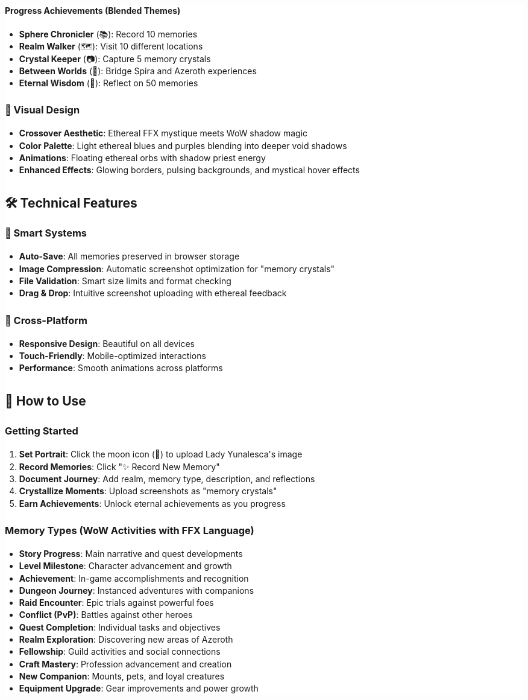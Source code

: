 #### **Progress Achievements (Blended Themes)**
- **Sphere Chronicler** (📚): Record 10 memories
- **Realm Walker** (🗺️): Visit 10 different locations
- **Crystal Keeper** (📷): Capture 5 memory crystals
- **Between Worlds** (🌌): Bridge Spira and Azeroth experiences
- **Eternal Wisdom** (🧿): Reflect on 50 memories

### 🎨 Visual Design
- **Crossover Aesthetic**: Ethereal FFX mystique meets WoW shadow magic
- **Color Palette**: Light ethereal blues and purples blending into deeper void shadows
- **Animations**: Floating ethereal orbs with shadow priest energy
- **Enhanced Effects**: Glowing borders, pulsing backgrounds, and mystical hover effects

## 🛠️ Technical Features

### 💾 Smart Systems
- **Auto-Save**: All memories preserved in browser storage
- **Image Compression**: Automatic screenshot optimization for "memory crystals"
- **File Validation**: Smart size limits and format checking
- **Drag & Drop**: Intuitive screenshot uploading with ethereal feedback

### 📱 Cross-Platform
- **Responsive Design**: Beautiful on all devices
- **Touch-Friendly**: Mobile-optimized interactions
- **Performance**: Smooth animations across platforms

## 🎯 How to Use

### Getting Started
1. **Set Portrait**: Click the moon icon (🌙) to upload Lady Yunalesca's image
2. **Record Memories**: Click "✨ Record New Memory"
3. **Document Journey**: Add realm, memory type, description, and reflections
4. **Crystallize Moments**: Upload screenshots as "memory crystals"
5. **Earn Achievements**: Unlock eternal achievements as you progress

### Memory Types (WoW Activities with FFX Language)
- **Story Progress**: Main narrative and quest developments
- **Level Milestone**: Character advancement and growth
- **Achievement**: In-game accomplishments and recognition
- **Dungeon Journey**: Instanced adventures with companions
- **Raid Encounter**: Epic trials against powerful foes
- **Conflict (PvP)**: Battles against other heroes
- **Quest Completion**: Individual tasks and objectives
- **Realm Exploration**: Discovering new areas of Azeroth
- **Fellowship**: Guild activities and social connections
- **Craft Mastery**: Profession advancement and creation
- **New Companion**: Mounts, pets, and loyal creatures
- **Equipment Upgrade**: Gear improvements and power growth
